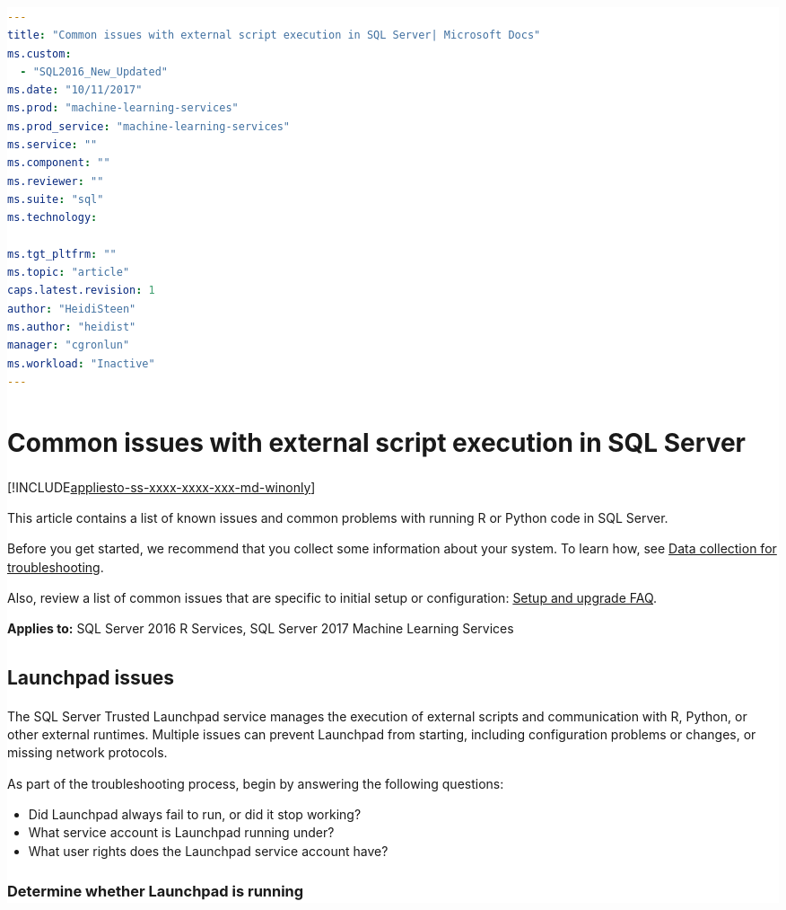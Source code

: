 ```yaml
---
title: "Common issues with external script execution in SQL Server| Microsoft Docs"
ms.custom: 
  - "SQL2016_New_Updated"
ms.date: "10/11/2017"
ms.prod: "machine-learning-services"
ms.prod_service: "machine-learning-services"
ms.service: ""
ms.component: ""
ms.reviewer: ""
ms.suite: "sql"
ms.technology: 
  
ms.tgt_pltfrm: ""
ms.topic: "article"
caps.latest.revision: 1
author: "HeidiSteen"
ms.author: "heidist"
manager: "cgronlun"
ms.workload: "Inactive"
---
```

# Common issues with external script execution in SQL Server
[!INCLUDE[appliesto-ss-xxxx-xxxx-xxx-md-winonly](../includes/appliesto-ss-xxxx-xxxx-xxx-md-winonly.md)]

This article contains a list of known issues and common problems with running R or Python code in SQL Server.

Before you get started, we recommend that you collect some information about your system. To learn how, see [Data collection for troubleshooting](data-collection-ml-troubleshooting-process.md).

Also, review a list of common issues that are specific to initial setup or configuration: [Setup and upgrade FAQ](r/upgrade-and-installation-faq-sql-server-r-services.md).

**Applies to:** SQL Server 2016 R Services, SQL Server 2017 Machine Learning Services

## Launchpad issues

The SQL Server Trusted Launchpad service manages the execution of external scripts and communication with R, Python, or other external runtimes. Multiple issues can prevent Launchpad from starting, including configuration problems or changes, or missing network protocols.

As part of the troubleshooting process, begin by answering the following questions:

- Did Launchpad always fail to run, or did it stop working?
- What service account is Launchpad running under?
- What user rights does the Launchpad service account have?

### Determine whether Launchpad is running
